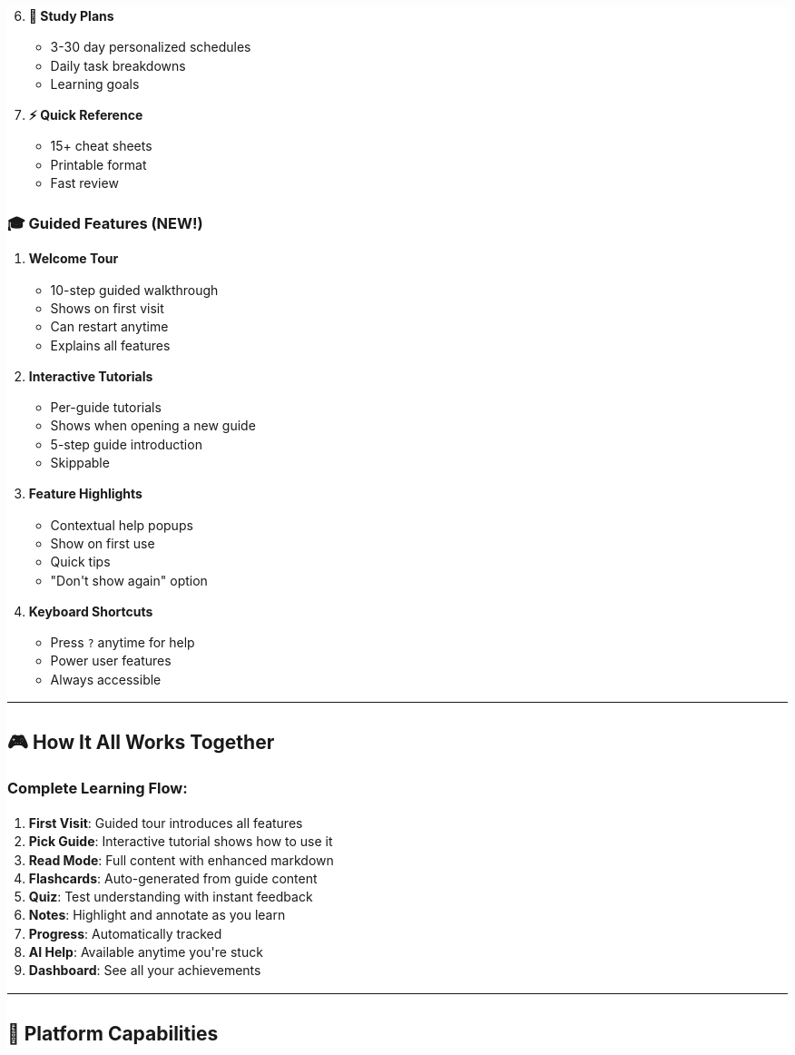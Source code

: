 6. **📅 Study Plans**
   - 3-30 day personalized schedules
   - Daily task breakdowns
   - Learning goals

7. **⚡ Quick Reference**
   - 15+ cheat sheets
   - Printable format
   - Fast review

### 🎓 Guided Features (NEW!)

1. **Welcome Tour**
   - 10-step guided walkthrough
   - Shows on first visit
   - Can restart anytime
   - Explains all features

2. **Interactive Tutorials**
   - Per-guide tutorials
   - Shows when opening a new guide
   - 5-step guide introduction
   - Skippable

3. **Feature Highlights**
   - Contextual help popups
   - Show on first use
   - Quick tips
   - "Don't show again" option

4. **Keyboard Shortcuts**
   - Press `?` anytime for help
   - Power user features
   - Always accessible

---

## 🎮 How It All Works Together

### Complete Learning Flow:

1. **First Visit**: Guided tour introduces all features
2. **Pick Guide**: Interactive tutorial shows how to use it
3. **Read Mode**: Full content with enhanced markdown
4. **Flashcards**: Auto-generated from guide content
5. **Quiz**: Test understanding with instant feedback
6. **Notes**: Highlight and annotate as you learn
7. **Progress**: Automatically tracked
8. **AI Help**: Available anytime you're stuck
9. **Dashboard**: See all your achievements

---

## 🌟 Platform Capabilities
